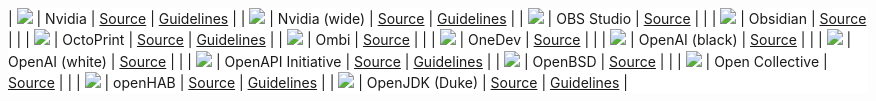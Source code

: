 | ![](./assets/nvidia.svg)                         | Nvidia                                    | [Source](https://en.wikipedia.org/wiki/Nvidia)                                                                                                        | [Guidelines](https://www.nvidia.com/en-us/about-nvidia/legal-info/logo-brand-usage/)                                                                      |
| ![](./assets/nvidia-wide.svg)                    | Nvidia (wide)                             | [Source](https://en.wikipedia.org/wiki/Nvidia)                                                                                                        | [Guidelines](https://www.nvidia.com/en-us/about-nvidia/legal-info/logo-brand-usage/)                                                                      |
| ![](./assets/obsstudio.svg)                      | OBS Studio                                | [Source](https://github.com/obsproject/obs-studio/blob/master/UI/xdg-data/icons/obs-logo-scalable.svg)                                                |                                                                                                                                                           |
| ![](./assets/obsidian.svg)                       | Obsidian                                  | [Source](https://obsidian.md/)                                                                                                                        |                                                                                                                                                           |
| ![](./assets/octoprint.svg)                      | OctoPrint                                 | [Source](https://github.com/OctoPrint/OctoPrint/blob/master/src/octoprint/static/img/mask-theme.svg)                                                  | [Guidelines](https://octoprint.org/trademark-rules/)                                                                                                      |
| ![](./assets/ombi.svg)                           | Ombi                                      | [Source](https://github.com/Ombi-app/Ombi/blob/develop/assets/Ombi-icon.ai)                                                                           |                                                                                                                                                           |
| ![](./assets/onedev.svg)                         | OneDev                                    | [Source](https://code.onedev.io/onedev/server/~files/main/server-core/src/main/java/io/onedev/server/web/asset/icon/logo.svg)                         |                                                                                                                                                           |
| ![](./assets/openai-black.svg)                   | OpenAI (black)                            | [Source](https://openai.com/)                                                                                                                         |                                                                                                                                                           |
| ![](./assets/openai-white.svg)                   | OpenAI (white)                            | [Source](https://openai.com/)                                                                                                                         |                                                                                                                                                           |
| ![](./assets/openapiinitiative.svg)              | OpenAPI Initiative                        | [Source](https://github.com/OAI/OpenAPI-Style-Guide/blob/main/graphics/vector/OpenAPI_Logo_Pantone.svg)                                               | [Guidelines](https://www.openapis.org/faq/style-guide)                                                                                                    |
| ![](./assets/openbsd.svg)                        | OpenBSD                                   | [Source](https://en.wikipedia.org/wiki/OpenBSD)                                                                                                       |                                                                                                                                                           |
| ![](./assets/opencollective.svg)                 | Open Collective                           | [Source](https://opencollective.com/)                                                                                                                 |                                                                                                                                                           |
| ![](./assets/openhab.svg)                        | openHAB                                   | [Source](https://www.openhab.org/artwork.html)                                                                                                        | [Guidelines](https://www.openhab.org/about/trademark.html)                                                                                                |
| ![](./assets/openjdk.svg)                        | OpenJDK (Duke)                            | [Source](https://wiki.openjdk.org/display/duke/Gallery)                                                                                               | [Guidelines](https://wiki.openjdk.org/display/duke/Main)                                                                                                  |